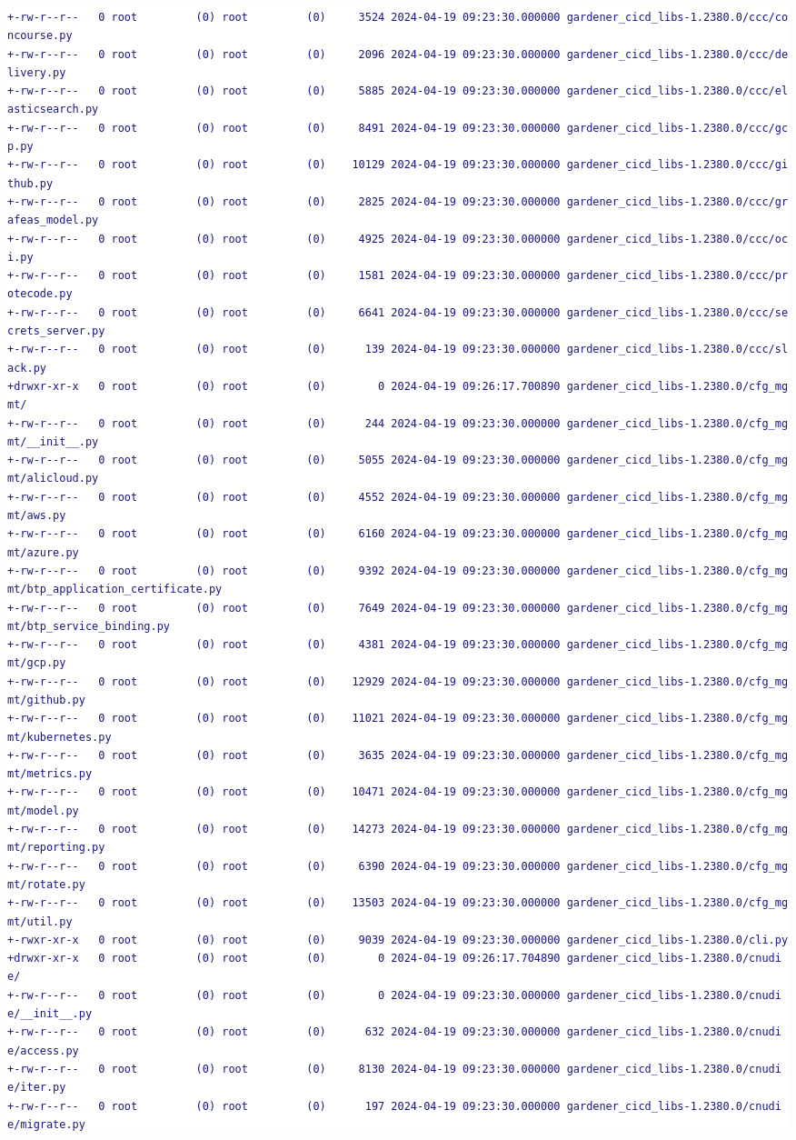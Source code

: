```diff
+-rw-r--r--   0 root         (0) root         (0)     3524 2024-04-19 09:23:30.000000 gardener_cicd_libs-1.2380.0/ccc/concourse.py
+-rw-r--r--   0 root         (0) root         (0)     2096 2024-04-19 09:23:30.000000 gardener_cicd_libs-1.2380.0/ccc/delivery.py
+-rw-r--r--   0 root         (0) root         (0)     5885 2024-04-19 09:23:30.000000 gardener_cicd_libs-1.2380.0/ccc/elasticsearch.py
+-rw-r--r--   0 root         (0) root         (0)     8491 2024-04-19 09:23:30.000000 gardener_cicd_libs-1.2380.0/ccc/gcp.py
+-rw-r--r--   0 root         (0) root         (0)    10129 2024-04-19 09:23:30.000000 gardener_cicd_libs-1.2380.0/ccc/github.py
+-rw-r--r--   0 root         (0) root         (0)     2825 2024-04-19 09:23:30.000000 gardener_cicd_libs-1.2380.0/ccc/grafeas_model.py
+-rw-r--r--   0 root         (0) root         (0)     4925 2024-04-19 09:23:30.000000 gardener_cicd_libs-1.2380.0/ccc/oci.py
+-rw-r--r--   0 root         (0) root         (0)     1581 2024-04-19 09:23:30.000000 gardener_cicd_libs-1.2380.0/ccc/protecode.py
+-rw-r--r--   0 root         (0) root         (0)     6641 2024-04-19 09:23:30.000000 gardener_cicd_libs-1.2380.0/ccc/secrets_server.py
+-rw-r--r--   0 root         (0) root         (0)      139 2024-04-19 09:23:30.000000 gardener_cicd_libs-1.2380.0/ccc/slack.py
+drwxr-xr-x   0 root         (0) root         (0)        0 2024-04-19 09:26:17.700890 gardener_cicd_libs-1.2380.0/cfg_mgmt/
+-rw-r--r--   0 root         (0) root         (0)      244 2024-04-19 09:23:30.000000 gardener_cicd_libs-1.2380.0/cfg_mgmt/__init__.py
+-rw-r--r--   0 root         (0) root         (0)     5055 2024-04-19 09:23:30.000000 gardener_cicd_libs-1.2380.0/cfg_mgmt/alicloud.py
+-rw-r--r--   0 root         (0) root         (0)     4552 2024-04-19 09:23:30.000000 gardener_cicd_libs-1.2380.0/cfg_mgmt/aws.py
+-rw-r--r--   0 root         (0) root         (0)     6160 2024-04-19 09:23:30.000000 gardener_cicd_libs-1.2380.0/cfg_mgmt/azure.py
+-rw-r--r--   0 root         (0) root         (0)     9392 2024-04-19 09:23:30.000000 gardener_cicd_libs-1.2380.0/cfg_mgmt/btp_application_certificate.py
+-rw-r--r--   0 root         (0) root         (0)     7649 2024-04-19 09:23:30.000000 gardener_cicd_libs-1.2380.0/cfg_mgmt/btp_service_binding.py
+-rw-r--r--   0 root         (0) root         (0)     4381 2024-04-19 09:23:30.000000 gardener_cicd_libs-1.2380.0/cfg_mgmt/gcp.py
+-rw-r--r--   0 root         (0) root         (0)    12929 2024-04-19 09:23:30.000000 gardener_cicd_libs-1.2380.0/cfg_mgmt/github.py
+-rw-r--r--   0 root         (0) root         (0)    11021 2024-04-19 09:23:30.000000 gardener_cicd_libs-1.2380.0/cfg_mgmt/kubernetes.py
+-rw-r--r--   0 root         (0) root         (0)     3635 2024-04-19 09:23:30.000000 gardener_cicd_libs-1.2380.0/cfg_mgmt/metrics.py
+-rw-r--r--   0 root         (0) root         (0)    10471 2024-04-19 09:23:30.000000 gardener_cicd_libs-1.2380.0/cfg_mgmt/model.py
+-rw-r--r--   0 root         (0) root         (0)    14273 2024-04-19 09:23:30.000000 gardener_cicd_libs-1.2380.0/cfg_mgmt/reporting.py
+-rw-r--r--   0 root         (0) root         (0)     6390 2024-04-19 09:23:30.000000 gardener_cicd_libs-1.2380.0/cfg_mgmt/rotate.py
+-rw-r--r--   0 root         (0) root         (0)    13503 2024-04-19 09:23:30.000000 gardener_cicd_libs-1.2380.0/cfg_mgmt/util.py
+-rwxr-xr-x   0 root         (0) root         (0)     9039 2024-04-19 09:23:30.000000 gardener_cicd_libs-1.2380.0/cli.py
+drwxr-xr-x   0 root         (0) root         (0)        0 2024-04-19 09:26:17.704890 gardener_cicd_libs-1.2380.0/cnudie/
+-rw-r--r--   0 root         (0) root         (0)        0 2024-04-19 09:23:30.000000 gardener_cicd_libs-1.2380.0/cnudie/__init__.py
+-rw-r--r--   0 root         (0) root         (0)      632 2024-04-19 09:23:30.000000 gardener_cicd_libs-1.2380.0/cnudie/access.py
+-rw-r--r--   0 root         (0) root         (0)     8130 2024-04-19 09:23:30.000000 gardener_cicd_libs-1.2380.0/cnudie/iter.py
+-rw-r--r--   0 root         (0) root         (0)      197 2024-04-19 09:23:30.000000 gardener_cicd_libs-1.2380.0/cnudie/migrate.py
```